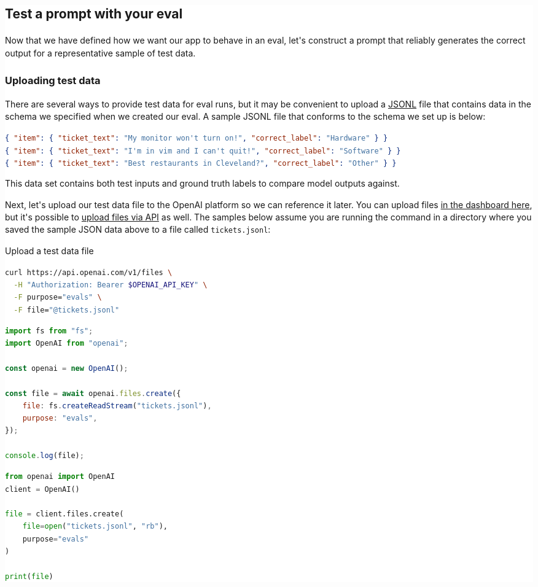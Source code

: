 Test a prompt with your eval
----------------------------

Now that we have defined how we want our app to behave in an eval, let's construct a prompt that reliably generates the correct output for a representative sample of test data.

### Uploading test data

There are several ways to provide test data for eval runs, but it may be convenient to upload a [JSONL](https://jsonlines.org/) file that contains data in the schema we specified when we created our eval. A sample JSONL file that conforms to the schema we set up is below:

```json
{ "item": { "ticket_text": "My monitor won't turn on!", "correct_label": "Hardware" } }
{ "item": { "ticket_text": "I'm in vim and I can't quit!", "correct_label": "Software" } }
{ "item": { "ticket_text": "Best restaurants in Cleveland?", "correct_label": "Other" } }
```

This data set contains both test inputs and ground truth labels to compare model outputs against.

Next, let's upload our test data file to the OpenAI platform so we can reference it later. You can upload files [in the dashboard here](/storage/files), but it's possible to [upload files via API](/docs/api-reference/files/create) as well. The samples below assume you are running the command in a directory where you saved the sample JSON data above to a file called `tickets.jsonl`:

Upload a test data file

```bash
curl https://api.openai.com/v1/files \
  -H "Authorization: Bearer $OPENAI_API_KEY" \
  -F purpose="evals" \
  -F file="@tickets.jsonl"
```

```javascript
import fs from "fs";
import OpenAI from "openai";

const openai = new OpenAI();

const file = await openai.files.create({
    file: fs.createReadStream("tickets.jsonl"),
    purpose: "evals",
});

console.log(file);
```

```python
from openai import OpenAI
client = OpenAI()

file = client.files.create(
    file=open("tickets.jsonl", "rb"),
    purpose="evals"
)

print(file)
```
